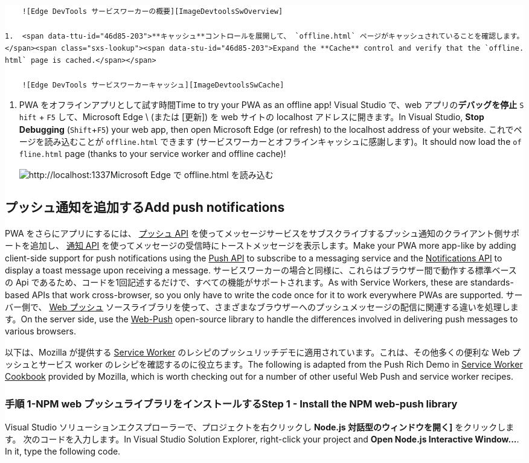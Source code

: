         ![Edge DevTools サービスワーカーの概要][ImageDevtoolsSwOverview]  
        
    1.  <span data-ttu-id="46d85-203">**キャッシュ**コントロールを展開して、 `offline.html` ページがキャッシュされていることを確認します。</span><span class="sxs-lookup"><span data-stu-id="46d85-203">Expand the **Cache** control and verify that the `offline.html` page is cached.</span></span>  
        
        ![Edge DevTools サービスワーカーキャッシュ][ImageDevtoolsSwCache]  
        
1.  <span data-ttu-id="46d85-205">PWA をオフラインアプリとして試す時間</span><span class="sxs-lookup"><span data-stu-id="46d85-205">Time to try your PWA as an offline app!</span></span>  <span data-ttu-id="46d85-206">Visual Studio で、web アプリの**デバッグを停止** `Shift` + `F5` して、Microsoft Edge \ (または [更新]) を web サイトの localhost アドレスに開きます。</span><span class="sxs-lookup"><span data-stu-id="46d85-206">In Visual Studio, **Stop Debugging** \(`Shift`+`F5`\) your web app, then open Microsoft Edge \(or refresh\) to the localhost address of your website.</span></span>  <span data-ttu-id="46d85-207">これでページを読み込むことが `offline.html` できます (サービスワーカーとオフラインキャッシュに感謝します)。</span><span class="sxs-lookup"><span data-stu-id="46d85-207">It should now load the `offline.html` page \(thanks to your service worker and offline cache\)!</span></span>  
    
    ![http://localhost:1337Microsoft Edge で offline.html を読み込む][ImageOfflineHtml]  

## <span data-ttu-id="46d85-209">プッシュ通知を追加する</span><span class="sxs-lookup"><span data-stu-id="46d85-209">Add push notifications</span></span>  

<span data-ttu-id="46d85-210">PWA をさらにアプリにするには、 [プッシュ API][MDNPushApi] を使ってメッセージサービスをサブスクライブするプッシュ通知のクライアント側サポートを追加し、 [通知 API][MDNNotificationsApi] を使ってメッセージの受信時にトーストメッセージを表示します。</span><span class="sxs-lookup"><span data-stu-id="46d85-210">Make your PWA more app-like by adding client-side support for push notifications using the [Push API][MDNPushApi] to subscribe to a messaging service and the [Notifications API][MDNNotificationsApi] to display a toast message upon receiving a message.</span></span>  <span data-ttu-id="46d85-211">サービスワーカーの場合と同様に、これらはブラウザー間で動作する標準ベースの Api であるため、コードを1回記述するだけで、すべての機能がサポートされます。</span><span class="sxs-lookup"><span data-stu-id="46d85-211">As with Service Workers, these are standards-based APIs that work cross-browser, so you only have to write the code once for it to work everywhere PWAs are supported.</span></span>  <span data-ttu-id="46d85-212">サーバー側で、 [Web プッシュ][NPMWebPush] ソースライブラリを使って、さまざまなブラウザーへのプッシュメッセージの配信に関連する違いを処理します。</span><span class="sxs-lookup"><span data-stu-id="46d85-212">On the server side, use the [Web-Push][NPMWebPush] open-source library to handle the differences involved in delivering push messages to various browsers.</span></span>  

<span data-ttu-id="46d85-213">以下は、Mozilla が提供する [Service Worker][ServiceWorkerCookbookPushRichDemo] のレシピのプッシュリッチデモに適用されています。これは、その他多くの便利な Web プッシュとサービス worker のレシピを確認するのに役立ちます。</span><span class="sxs-lookup"><span data-stu-id="46d85-213">The following is adapted from the Push Rich Demo in [Service Worker Cookbook][ServiceWorkerCookbookPushRichDemo] provided by Mozilla, which is worth checking out for a number of other useful Web Push and service worker recipes.</span></span>  

### <span data-ttu-id="46d85-214">手順 1-NPM web プッシュライブラリをインストールする</span><span class="sxs-lookup"><span data-stu-id="46d85-214">Step 1 - Install the NPM web-push library</span></span>  

<span data-ttu-id="46d85-215">Visual Studio ソリューションエクスプローラーで、プロジェクトを右クリックし **Node.js 対話型のウィンドウを開く]** をクリックします。 次のコードを入力します。</span><span class="sxs-lookup"><span data-stu-id="46d85-215">In Visual Studio Solution Explorer, right-click your project and **Open Node.js Interactive Window...**.  In it, type the following code.</span></span>  


[ImageDevtoolsPush]: ./media/devtools-push.png  
[ImageDevtoolsSwCache]: ./media/devtools-cache.png  
[ImageDevtoolsSwOverview]: ./media/devtools-sw-overview.png  
[ImageNotificationPermission]: ./media/notification-permission.png  
[ImageOfflineHtml]: ./media/offline-html.png  
[ImagePwa]: ./media/pwa.png  
[ImagePwaPush]: ./media/pwa-push.png  
[ImageVsNodejsExpressIcon]: ./media/vs-nodejs-express-icon.png  
[ImageVsNodejsExpressIndex]: ./media/vs-nodejs-express-index.png  
[ImageVsNodejsExpressManifest]: ./media/vs-nodejs-express-manifest.png  
[ImageVsNodejsExpressPublic]: ./media/vs-nodejs-express-public.png  
[ImageVsNodejsExpressTemplate]: ./media/vs-nodejs-express-template.png  
[ImageWindowsActionCenter]: ./media/windows-action-center.png  
[PwaEdgehtmlIndexRequirements]: ../progressive-web-apps-edgehtml/index.md#requirements "要件-プログレッシブ Web アプリ \ (EdgeHTML) Windows"  
[PwaEdgehtmlMicrosoftStore]: ../progressive-web-apps-edgehtml/microsoft-store.md "Microsoft Store でのプログレッシブ Web アプリ \ (EdgeHTML)"  
[PwaEdgehtmlWindowsFeatures]: ../progressive-web-apps-edgehtml/windows-features.md "Windows 用の PWA \ (EdgeHTML) をカスタマイズする"  
[LegalWindowsAgrementsMicrosoftStorePolicies]: /legal/windows/agreements/store-policies "Microsoft Store のポリシー |Microsoft ドキュメント"  
[VisualStudioNodeJsTutorial]: /visualstudio/nodejs/tutorial-nodejs "チュートリアル: Visual Studio で Node.js と Express アプリを作成する |Microsoft ドキュメント"  
[VisualStudioNodejsTutorialPublishAzureAppService]: /visualstudio/nodejs/tutorial-nodejs#optional-publish-to-azure-app-service "Azure App Service に発行する-Visual Studio で Node.js と Express App を作成する |Microsoft ドキュメント"  
[WindowsUwpGetStartedWhat]: /windows/uwp/get-started/whats-a-uwp "ユニバーサル Windows プラットフォーム (UWP) アプリとは何ですか? |Microsoft ドキュメント"  
[AzureCreateFreeAccount]: https://azure.microsoft.com/free "Azure 無料アカウントの作成 |Microsoft Azure"  
[AzureWebApps]: https://azure.microsoft.com/services/app-service/web "Web アプリ |Microsoft Azure"  
[WindowsBlogsPwaEdge]: https://blogs.windows.com/msedgedev/2018/02/06/welcoming-progressive-web-apps-edge-windows-10/#4UOdrDJj3124VIkc.97 "Microsoft Edge と Windows 10 へのプログレッシブ Web アプリのウェルカム |Windows ブログ"  
[WindowsBlogsWebNotificationsEdge]: https://blogs.windows.com/msedgedev/2016/05/16/web-notifications-microsoft-edge#UAbvU2ymUlHO8EUV.97 "Microsoft Edge での Web 通知 |Windows ブログ"  
[VisualStudioDownloads]: https://www.visualstudio.com/downloads "ダウンロード |Visual Studio"  
[VisualStudioFree]: https://visualstudio.microsoft.com/free-developer-offers "無料の開発者向けソフトウェア & サービス |Visual Studio"  
[VisualStudioPreview]: https://www.visualstudio.com/vs/preview "Visual Studio Preview"  
[BrowserStackTestEdgeBrowser]: https://www.browserstack.com/test-on-microsoft-edge-browser "Windows 10 での Microsoft Edge ブラウザーの無料テスト |BrowserStack"  
[HackerNewsProgressiveWebApps]: https://hnpwa.com "プログレッシブ Web アプリとしてのハッカーニュースリーダー"  
[MDNCache]: https://developer.mozilla.org/docs/Web/API/Cache "キャッシュ |MDN"  
[MDNDedicatedWorkerGlobalScopePostMessage]: https://developer.mozilla.org/docs/Web/API/DedicatedWorkerGlobalScope/postMessage "DedicatedWorkerGlobalScope postMessage \ (\) |MDN"  
[MDNNotificationsApi]: https://developer.mozilla.org/docs/Web/API/Notifications_API "通知 API |MDN"  
[MDNProgressiveWebApps]: https://developer.mozilla.org/Apps/Progressive "プログレッシブ web アプリ \ (PWAs) |MDN"  
[MDNPushApi]: https://developer.mozilla.org/docs/Web/API/Push_API "プッシュ API |MDN"  
[MDNPushManager]: https://developer.mozilla.org/docs/Web/API/PushManager "PushManager |MDN"  
[MDNServiceWorkerApi]: https://developer.mozilla.org/docs/Web/API/Service_Worker_API "Service Worker API |MDN"  
[MDNSyncManager]: https://developer.mozilla.org/docs/Web/API/SyncManager "SyncManager |MDN"  
[MDNUsingServiceWorkers]: https://developer.mozilla.org/docs/Web/API/Service_Worker_API/Using_Service_Workers "サービスワーカーを使用する |MDN"  
[MDNWebAppManifest]: https://developer.mozilla.org/docs/Web/Manifest "Web アプリマニフェスト |MDN"  
[MDNWorkerPrototypePostMessage]: https://developer.mozilla.org/docs/Web/API/Worker/postMessage "PostMessage \ (\) |MDN"  
[MozillaServicesSendingVapidWebPushNotificationsPush]: https://blog.mozilla.org/services/2016/08/23/sending-vapid-identified-webpush-notifications-via-mozillas-push-service "VAPID を Mozilla のプッシュサービス経由で識別された Web プッシュ通知を送信しています。 |Mozilla サービス"  
[NPMWebPush]: https://www.npmjs.com/package/web-push "web-プッシュ |npm"  
[NPMWebPushEncrypt]: https://www.npmjs.com/package/web-push#encryptuserpublickey-userauth-payload-contentencoding "暗号化 (userPublicKey、Userpublickey、payload、contentEncoding)-web-プッシュ |NPM"  
[NPMWebPushUsage]: https://www.npmjs.com/package/web-push#usage "使用状況-web-プッシュ |NPM"  
[ProgressiveWebApps]: https://pwa.rocks "プログレッシブ Web アプリ"  
[PugAttributes]: https://pugjs.org/language/attributes.html "属性 |Pug"  
[PwaBuilder]: https://www.pwabuilder.com "PWA ビルダー"  
[PwaBuilderAppImageGenerator]: https://www.pwabuilder.com/imageGenerator "アプリのイメージジェネレーター"  
[PwaBuilderServiceWorker]: https://www.pwabuilder.com/serviceworker "サービスワーカー |PWA ビルダー"  
[ServiceWorkerCookbook]: https://serviceworke.rs "ServiceWorker の料理"  
[ServiceWorkerCookbookPushRichDemo]: https://serviceworke.rs/push-rich_demo.html "充実したデモのプッシュ |ServiceWorker の料理"  
[W3cWebAppManifest]: https://www.w3.org/TR/appmanifest "Web アプリマニフェスト |勧告"  
[Webhint]: https://sonarwhal.com "web ベストプラクティスのヒントエンジンの web ヒント" 
[MDNWebWorkers]: https://developer.mozilla.org/docs/Web/API/Web_Workers_API/Using_web_workers "Web ワーカーの使用" 
[WebDevProgressiveWebApps]: https://developers.google.com/web/progressive-web-apps "プログレッシブ Web アプリ |web.xml"  
[WikiHttps]: https://en.wikipedia.org/wiki/HTTPS "HTTPS |Wikipedia"  
[WikiProgressiveEnhancement]: https://en.wikipedia.org/wiki/Progressive_enhancement "プログレッシブエンハンスメント |Wikipedia"  